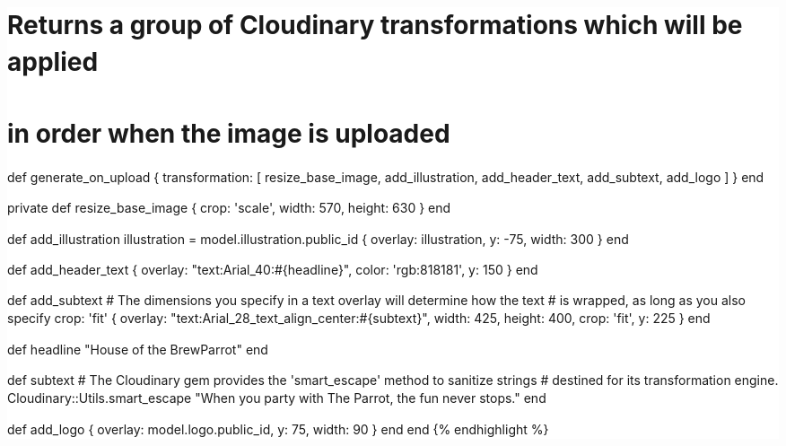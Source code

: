   # Returns a group of Cloudinary transformations which will be applied
  # in order when the image is uploaded
  def generate_on_upload
    {
      transformation: [
        resize_base_image,
        add_illustration,
        add_header_text,
        add_subtext,
        add_logo
      ]
    }
  end

  private
  def resize_base_image
    { crop: 'scale', width: 570, height: 630 }
  end

  def add_illustration
    illustration = model.illustration.public_id
    { overlay: illustration, y: -75, width: 300 }
  end

  def add_header_text
    { overlay: "text:Arial_40:#{headline}", color: 'rgb:818181', y: 150 }
  end

  def add_subtext
    # The dimensions you specify in a text overlay will determine how the text
    # is wrapped, as long as you also specify crop: 'fit'
    { overlay: "text:Arial_28_text_align_center:#{subtext}",
      width: 425, height: 400, crop: 'fit', y: 225
    }
  end

  def headline
    "House of the BrewParrot"
  end

  def subtext
    # The Cloudinary gem provides the 'smart_escape' method to sanitize strings
    # destined for its transformation engine.
    Cloudinary::Utils.smart_escape "When you party with The Parrot, the fun never stops."
  end

  def add_logo
    { overlay: model.logo.public_id, y: 75, width: 90 }
  end
end
{% endhighlight %}
